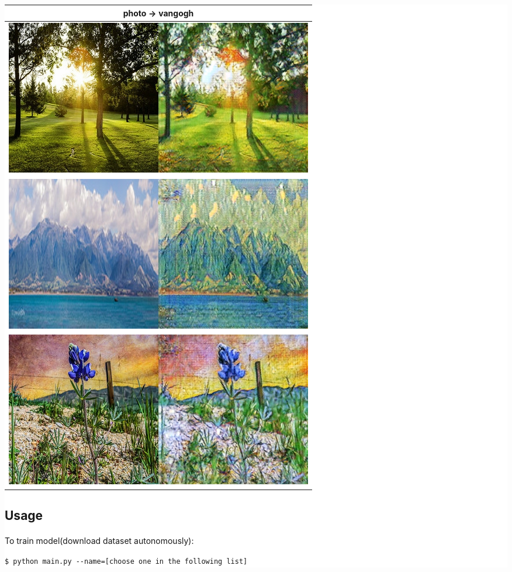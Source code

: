| photo -> vangogh |
| :--------------: |
| <img src="examples/BtoA/0.jpg" width="512px"/> |
| <img src="examples/BtoA/1.jpg" width="512px"/> |
| <img src="examples/BtoA/2.jpg" width="512px"/> |

## Usage
To train model(download dataset autonomously):

    $ python main.py --name=[choose one in the following list]
    
